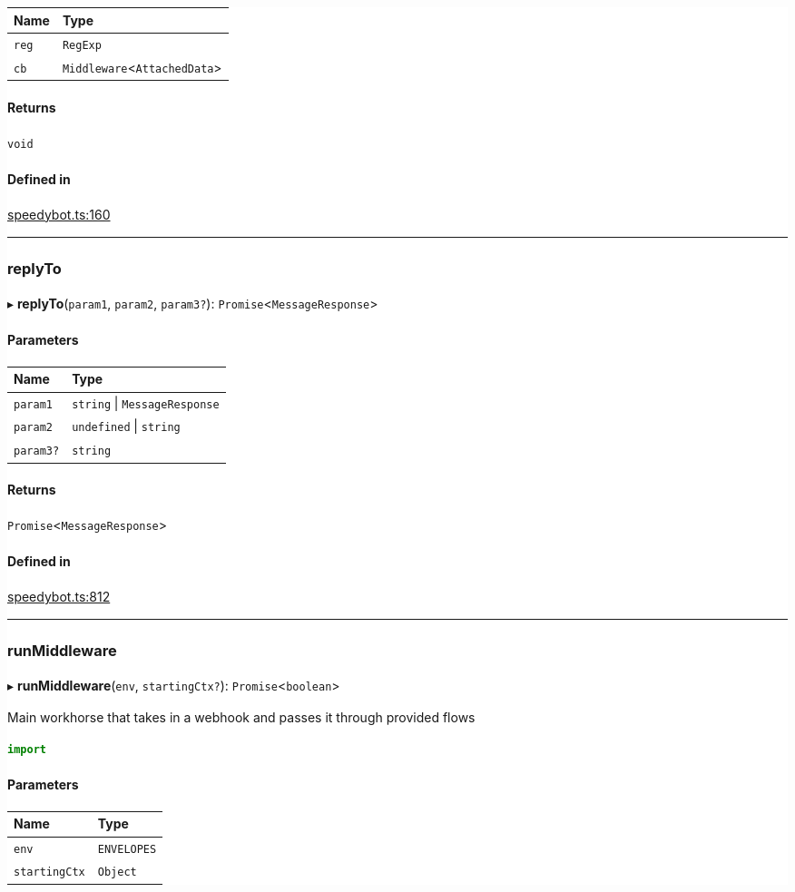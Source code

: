 | Name | Type |
| :------ | :------ |
| `reg` | `RegExp` |
| `cb` | `Middleware`<`AttachedData`\> |

#### Returns

`void`

#### Defined in

[speedybot.ts:160](https://github.com/valgaze/speedybot/blob/4524beb/src/speedybot.ts#L160)

___

### replyTo

▸ **replyTo**(`param1`, `param2`, `param3?`): `Promise`<`MessageResponse`\>

#### Parameters

| Name | Type |
| :------ | :------ |
| `param1` | `string` \| `MessageResponse` |
| `param2` | `undefined` \| `string` |
| `param3?` | `string` |

#### Returns

`Promise`<`MessageResponse`\>

#### Defined in

[speedybot.ts:812](https://github.com/valgaze/speedybot/blob/4524beb/src/speedybot.ts#L812)

___

### runMiddleware

▸ **runMiddleware**(`env`, `startingCtx?`): `Promise`<`boolean`\>

Main workhorse that takes in a webhook and passes it through provided flows

```ts
import

```

#### Parameters

| Name | Type |
| :------ | :------ |
| `env` | `ENVELOPES` |
| `startingCtx` | `Object` |
